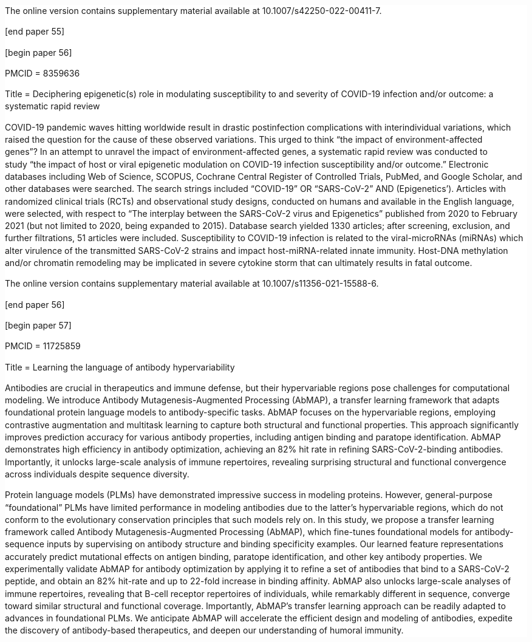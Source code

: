 The online version contains supplementary material available at 10.1007/s42250-022-00411-7.

[end paper 55]

[begin paper 56]

PMCID = 8359636

Title = Deciphering epigenetic(s) role in modulating susceptibility to and severity of COVID-19 infection and/or outcome: a systematic rapid review

COVID-19 pandemic waves hitting worldwide result in drastic postinfection complications with interindividual variations, which raised the question for the cause of these observed variations. This urged to think “the impact of environment-affected genes”? In an attempt to unravel the impact of environment-affected genes, a systematic rapid review was conducted to study “the impact of host or viral epigenetic modulation on COVID-19 infection susceptibility and/or outcome.” Electronic databases including Web of Science, SCOPUS, Cochrane Central Register of Controlled Trials, PubMed, and Google Scholar, and other databases were searched. The search strings included “COVID-19” OR “SARS-CoV-2” AND (Epigenetics’). Articles with randomized clinical trials (RCTs) and observational study designs, conducted on humans and available in the English language, were selected, with respect to “The interplay between the SARS-CoV-2 virus and Epigenetics” published from 2020 to February 2021 (but not limited to 2020, being expanded to 2015). Database search yielded 1330 articles; after screening, exclusion, and further filtrations, 51 articles were included. Susceptibility to COVID-19 infection is related to the viral-microRNAs (miRNAs) which alter virulence of the transmitted SARS-CoV-2 strains and impact host-miRNA-related innate immunity. Host-DNA methylation and/or chromatin remodeling may be implicated in severe cytokine storm that can ultimately results in fatal outcome.

The online version contains supplementary material available at 10.1007/s11356-021-15588-6.

[end paper 56]

[begin paper 57]

PMCID = 11725859

Title = Learning the language of antibody hypervariability

Antibodies are crucial in therapeutics and immune defense, but their hypervariable regions pose challenges for computational modeling. We introduce Antibody Mutagenesis-Augmented Processing (AbMAP), a transfer learning framework that adapts foundational protein language models to antibody-specific tasks. AbMAP focuses on the hypervariable regions, employing contrastive augmentation and multitask learning to capture both structural and functional properties. This approach significantly improves prediction accuracy for various antibody properties, including antigen binding and paratope identification. AbMAP demonstrates high efficiency in antibody optimization, achieving an 82% hit rate in refining SARS-CoV-2-binding antibodies. Importantly, it unlocks large-scale analysis of immune repertoires, revealing surprising structural and functional convergence across individuals despite sequence diversity.

Protein language models (PLMs) have demonstrated impressive success in modeling proteins. However, general-purpose “foundational” PLMs have limited performance in modeling antibodies due to the latter’s hypervariable regions, which do not conform to the evolutionary conservation principles that such models rely on. In this study, we propose a transfer learning framework called Antibody Mutagenesis-Augmented Processing (AbMAP), which fine-tunes foundational models for antibody-sequence inputs by supervising on antibody structure and binding specificity examples. Our learned feature representations accurately predict mutational effects on antigen binding, paratope identification, and other key antibody properties. We experimentally validate AbMAP for antibody optimization by applying it to refine a set of antibodies that bind to a SARS-CoV-2 peptide, and obtain an 82% hit-rate and up to 22-fold increase in binding affinity. AbMAP also unlocks large-scale analyses of immune repertoires, revealing that B-cell receptor repertoires of individuals, while remarkably different in sequence, converge toward similar structural and functional coverage. Importantly, AbMAP’s transfer learning approach can be readily adapted to advances in foundational PLMs. We anticipate AbMAP will accelerate the efficient design and modeling of antibodies, expedite the discovery of antibody-based therapeutics, and deepen our understanding of humoral immunity.
